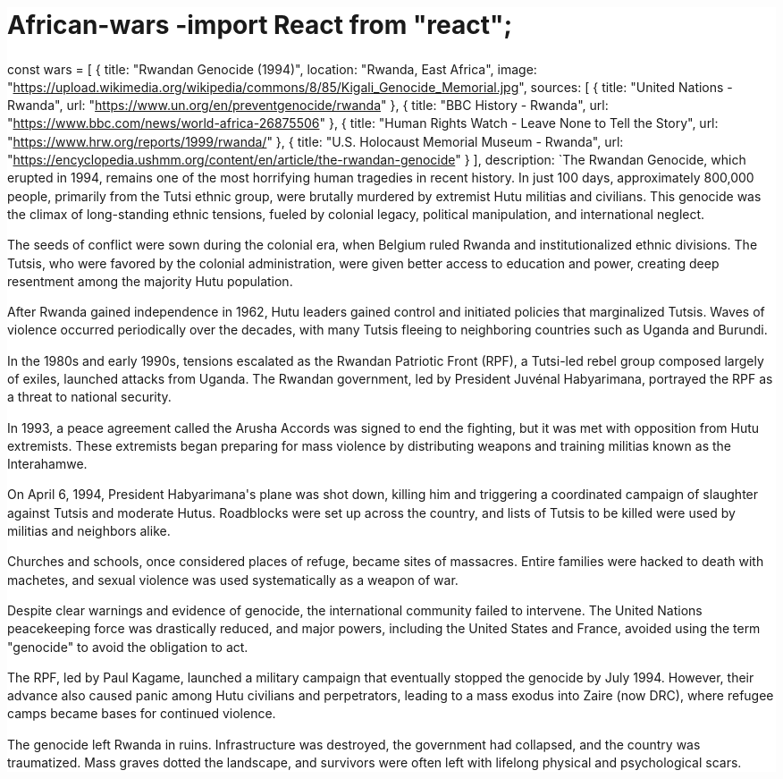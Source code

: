# African-wars -import React from "react";

const wars = [
  {
    title: "Rwandan Genocide (1994)",
    location: "Rwanda, East Africa",
    image: "https://upload.wikimedia.org/wikipedia/commons/8/85/Kigali_Genocide_Memorial.jpg",
    sources: [
      { title: "United Nations - Rwanda", url: "https://www.un.org/en/preventgenocide/rwanda" },
      { title: "BBC History - Rwanda", url: "https://www.bbc.com/news/world-africa-26875506" },
      { title: "Human Rights Watch - Leave None to Tell the Story", url: "https://www.hrw.org/reports/1999/rwanda/" },
      { title: "U.S. Holocaust Memorial Museum - Rwanda", url: "https://encyclopedia.ushmm.org/content/en/article/the-rwandan-genocide" }
    ],
    description: `The Rwandan Genocide, which erupted in 1994, remains one of the most horrifying human tragedies in recent history. In just 100 days, approximately 800,000 people, primarily from the Tutsi ethnic group, were brutally murdered by extremist Hutu militias and civilians. This genocide was the climax of long-standing ethnic tensions, fueled by colonial legacy, political manipulation, and international neglect.

The seeds of conflict were sown during the colonial era, when Belgium ruled Rwanda and institutionalized ethnic divisions. The Tutsis, who were favored by the colonial administration, were given better access to education and power, creating deep resentment among the majority Hutu population.

After Rwanda gained independence in 1962, Hutu leaders gained control and initiated policies that marginalized Tutsis. Waves of violence occurred periodically over the decades, with many Tutsis fleeing to neighboring countries such as Uganda and Burundi.

In the 1980s and early 1990s, tensions escalated as the Rwandan Patriotic Front (RPF), a Tutsi-led rebel group composed largely of exiles, launched attacks from Uganda. The Rwandan government, led by President Juvénal Habyarimana, portrayed the RPF as a threat to national security.

In 1993, a peace agreement called the Arusha Accords was signed to end the fighting, but it was met with opposition from Hutu extremists. These extremists began preparing for mass violence by distributing weapons and training militias known as the Interahamwe.

On April 6, 1994, President Habyarimana's plane was shot down, killing him and triggering a coordinated campaign of slaughter against Tutsis and moderate Hutus. Roadblocks were set up across the country, and lists of Tutsis to be killed were used by militias and neighbors alike.

Churches and schools, once considered places of refuge, became sites of massacres. Entire families were hacked to death with machetes, and sexual violence was used systematically as a weapon of war.

Despite clear warnings and evidence of genocide, the international community failed to intervene. The United Nations peacekeeping force was drastically reduced, and major powers, including the United States and France, avoided using the term "genocide" to avoid the obligation to act.

The RPF, led by Paul Kagame, launched a military campaign that eventually stopped the genocide by July 1994. However, their advance also caused panic among Hutu civilians and perpetrators, leading to a mass exodus into Zaire (now DRC), where refugee camps became bases for continued violence.

The genocide left Rwanda in ruins. Infrastructure was destroyed, the government had collapsed, and the country was traumatized. Mass graves dotted the landscape, and survivors were often left with lifelong physical and psychological scars.
